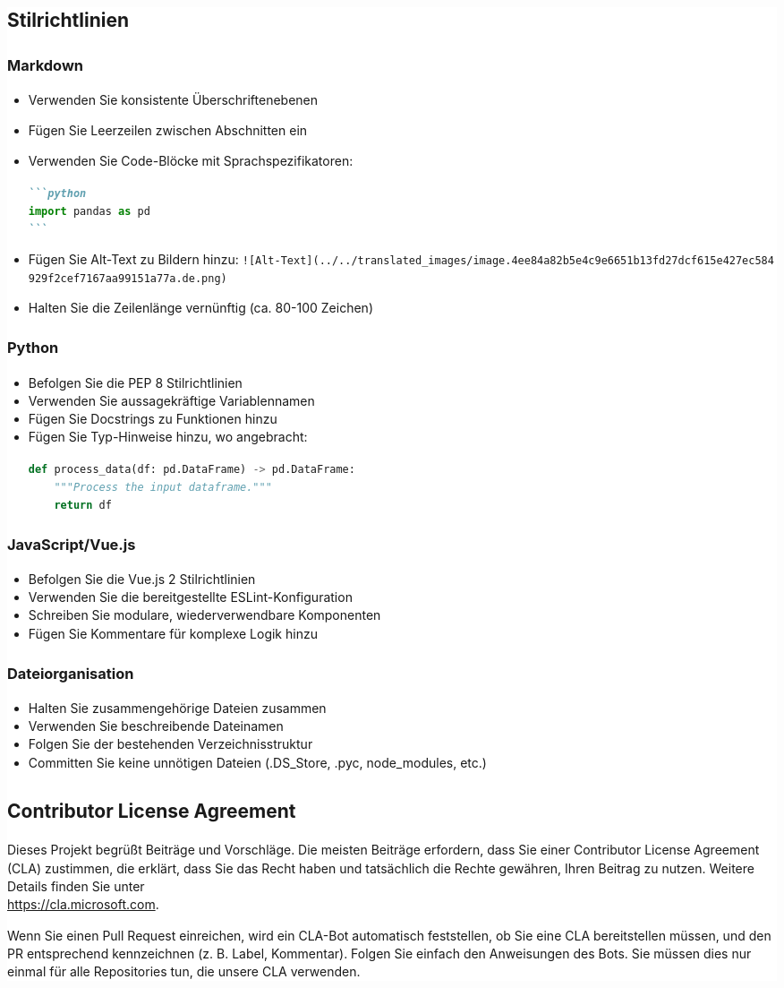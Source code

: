 
## Stilrichtlinien

### Markdown

- Verwenden Sie konsistente Überschriftenebenen  
- Fügen Sie Leerzeilen zwischen Abschnitten ein  
- Verwenden Sie Code-Blöcke mit Sprachspezifikatoren:  
  ````markdown
  ```python
  import pandas as pd
  ```
  ````
  
- Fügen Sie Alt-Text zu Bildern hinzu: `![Alt-Text](../../translated_images/image.4ee84a82b5e4c9e6651b13fd27dcf615e427ec584929f2cef7167aa99151a77a.de.png)`  
- Halten Sie die Zeilenlänge vernünftig (ca. 80-100 Zeichen)  

### Python

- Befolgen Sie die PEP 8 Stilrichtlinien  
- Verwenden Sie aussagekräftige Variablennamen  
- Fügen Sie Docstrings zu Funktionen hinzu  
- Fügen Sie Typ-Hinweise hinzu, wo angebracht:  
  ```python
  def process_data(df: pd.DataFrame) -> pd.DataFrame:
      """Process the input dataframe."""
      return df
  ```
  

### JavaScript/Vue.js

- Befolgen Sie die Vue.js 2 Stilrichtlinien  
- Verwenden Sie die bereitgestellte ESLint-Konfiguration  
- Schreiben Sie modulare, wiederverwendbare Komponenten  
- Fügen Sie Kommentare für komplexe Logik hinzu  

### Dateiorganisation

- Halten Sie zusammengehörige Dateien zusammen  
- Verwenden Sie beschreibende Dateinamen  
- Folgen Sie der bestehenden Verzeichnisstruktur  
- Committen Sie keine unnötigen Dateien (.DS_Store, .pyc, node_modules, etc.)  

## Contributor License Agreement

Dieses Projekt begrüßt Beiträge und Vorschläge. Die meisten Beiträge erfordern, dass Sie einer Contributor License Agreement (CLA) zustimmen, die erklärt, dass Sie das Recht haben und tatsächlich die Rechte gewähren, Ihren Beitrag zu nutzen. Weitere Details finden Sie unter  
https://cla.microsoft.com.

Wenn Sie einen Pull Request einreichen, wird ein CLA-Bot automatisch feststellen, ob Sie eine CLA bereitstellen müssen, und den PR entsprechend kennzeichnen (z. B. Label, Kommentar). Folgen Sie einfach den Anweisungen des Bots. Sie müssen dies nur einmal für alle Repositories tun, die unsere CLA verwenden.
